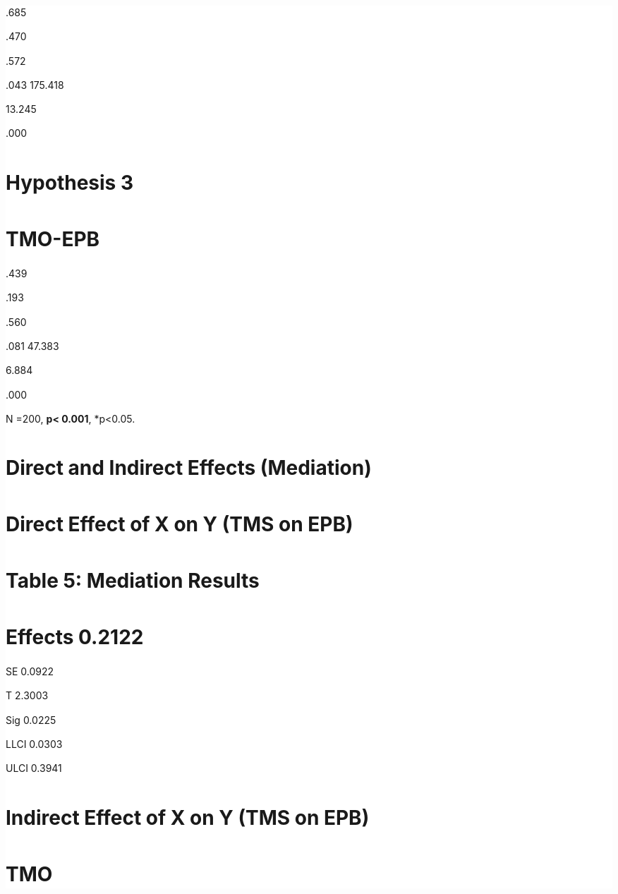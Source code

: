 .685

.470

.572

.043	 175.418

13.245

.000

# Hypothesis	 3

# TMO-EPB

.439

.193

.560

.081	 47.383

6.884

.000

N	=200,	**p<	0.001**,	*p<0.05.

# Direct	and	Indirect	Effects	(Mediation)

# Direct	Effect	of	X	on	Y	(TMS	on	EPB)

# Table	5:	Mediation	 Results

# Effects	 	 0.2122

SE	 	 0.0922

T	 	 2.3003

Sig	 	 0.0225

LLCI	 	 0.0303

ULCI	 	 0.3941

# Indirect	Effect	of	X	on	Y	(TMS	on	EPB)

# TMO
